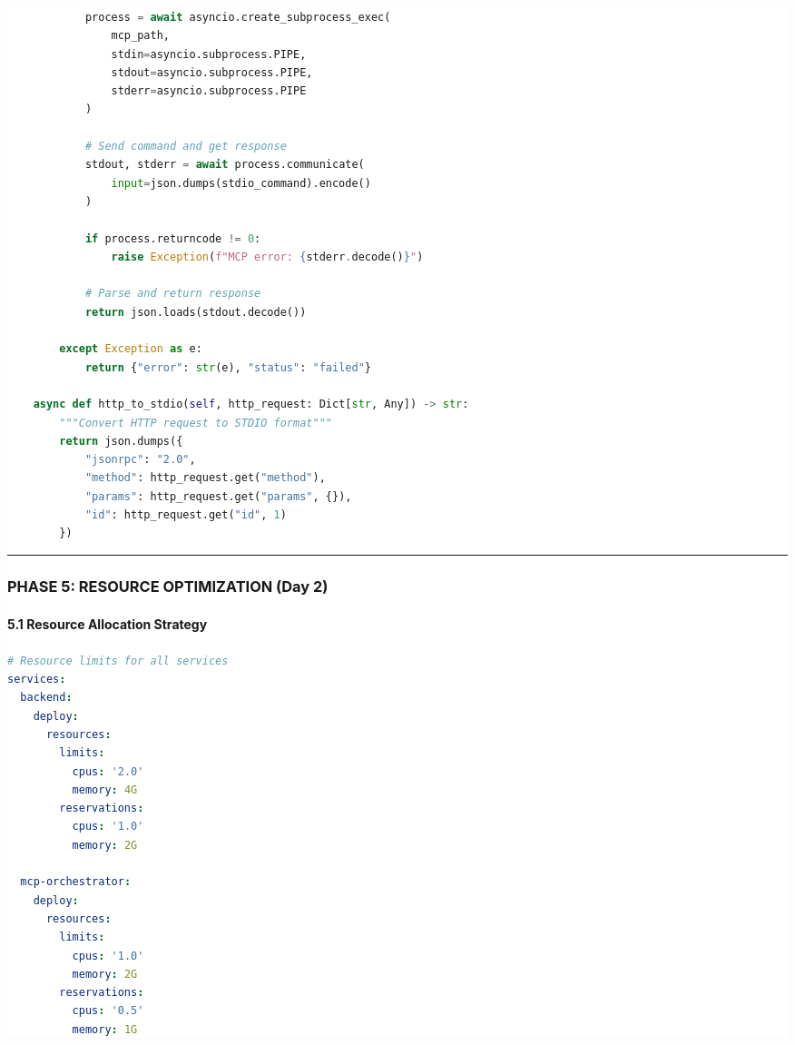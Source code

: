 ```python
            process = await asyncio.create_subprocess_exec(
                mcp_path,
                stdin=asyncio.subprocess.PIPE,
                stdout=asyncio.subprocess.PIPE,
                stderr=asyncio.subprocess.PIPE
            )
            
            # Send command and get response
            stdout, stderr = await process.communicate(
                input=json.dumps(stdio_command).encode()
            )
            
            if process.returncode != 0:
                raise Exception(f"MCP error: {stderr.decode()}")
            
            # Parse and return response
            return json.loads(stdout.decode())
            
        except Exception as e:
            return {"error": str(e), "status": "failed"}
    
    async def http_to_stdio(self, http_request: Dict[str, Any]) -> str:
        """Convert HTTP request to STDIO format"""
        return json.dumps({
            "jsonrpc": "2.0",
            "method": http_request.get("method"),
            "params": http_request.get("params", {}),
            "id": http_request.get("id", 1)
        })
```

---

### PHASE 5: RESOURCE OPTIMIZATION (Day 2)

#### 5.1 Resource Allocation Strategy
```yaml
# Resource limits for all services
services:
  backend:
    deploy:
      resources:
        limits:
          cpus: '2.0'
          memory: 4G
        reservations:
          cpus: '1.0'
          memory: 2G
          
  mcp-orchestrator:
    deploy:
      resources:
        limits:
          cpus: '1.0'
          memory: 2G
        reservations:
          cpus: '0.5'
          memory: 1G
```
